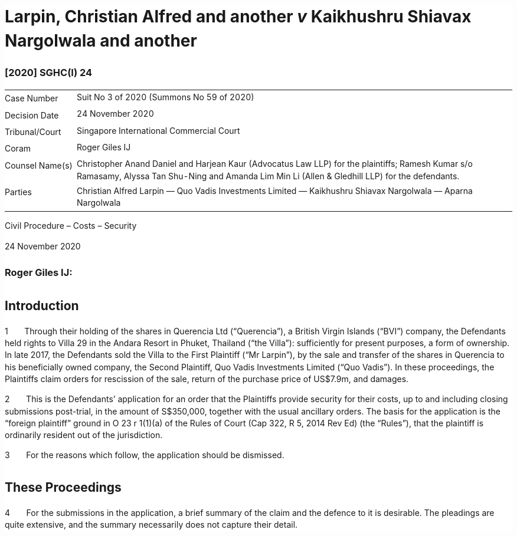 <style>.footnotes::before { content: "Footnotes:"; }</style>
# Larpin, Christian Alfred and another _v_ Kaikhushru Shiavax Nargolwala and another  

### \[2020\] SGHC(I) 24

<table id="info-table"><tbody><tr class="info-row"><td class="txt-label" style="padding: 4px 0px; white-space: nowrap" valign="top">Case Number</td><td class="txt-body">Suit No 3 of 2020 (Summons No 59 of 2020)</td></tr><tr class="info-row"><td class="txt-label" style="padding: 4px 0px; white-space: nowrap" valign="top">Decision Date</td><td class="txt-body">24 November 2020</td></tr><tr class="info-row"><td class="txt-label" style="padding: 4px 0px; white-space: nowrap" valign="top">Tribunal/Court</td><td class="txt-body">Singapore International Commercial Court</td></tr><tr class="info-row"><td class="txt-label" style="padding: 4px 0px; white-space: nowrap" valign="top">Coram</td><td class="txt-body">Roger Giles IJ</td></tr><tr class="info-row"><td class="txt-label" style="padding: 4px 0px; white-space: nowrap" valign="top">Counsel Name(s)</td><td class="txt-body">Christopher Anand Daniel and Harjean Kaur (Advocatus Law LLP) for the plaintiffs; Ramesh Kumar s/o Ramasamy, Alyssa Tan Shu-Ning and Amanda Lim Min Li (Allen &amp; Gledhill LLP) for the defendants.</td></tr><tr class="info-row"><td class="txt-label" style="padding: 4px 0px; white-space: nowrap" valign="top">Parties</td><td class="txt-body">Christian Alfred Larpin — Quo Vadis Investments Limited — Kaikhushru Shiavax Nargolwala — Aparna Nargolwala</td></tr></tbody></table>

Civil Procedure – Costs – Security

24 November 2020

### Roger Giles IJ:

## Introduction

1       Through their holding of the shares in Querencia Ltd (“Querencia”), a British Virgin Islands (“BVI”) company, the Defendants held rights to Villa 29 in the Andara Resort in Phuket, Thailand (“the Villa”): sufficiently for present purposes, a form of ownership. In late 2017, the Defendants sold the Villa to the First Plaintiff (“Mr Larpin”), by the sale and transfer of the shares in Querencia to his beneficially owned company, the Second Plaintiff, Quo Vadis Investments Limited (“Quo Vadis”). In these proceedings, the Plaintiffs claim orders for rescission of the sale, return of the purchase price of US$7.9m, and damages.

2       This is the Defendants’ application for an order that the Plaintiffs provide security for their costs, up to and including closing submissions post-trial, in the amount of S$350,000, together with the usual ancillary orders. The basis for the application is the “foreign plaintiff” ground in O 23 r 1(1)(a) of the Rules of Court (Cap 322, R 5, 2014 Rev Ed) (the “Rules”), that the plaintiff is ordinarily resident out of the jurisdiction.

3       For the reasons which follow, the application should be dismissed.

## These Proceedings

4       For the submissions in the application, a brief summary of the claim and the defence to it is desirable. The pleadings are quite extensive, and the summary necessarily does not capture their detail.
